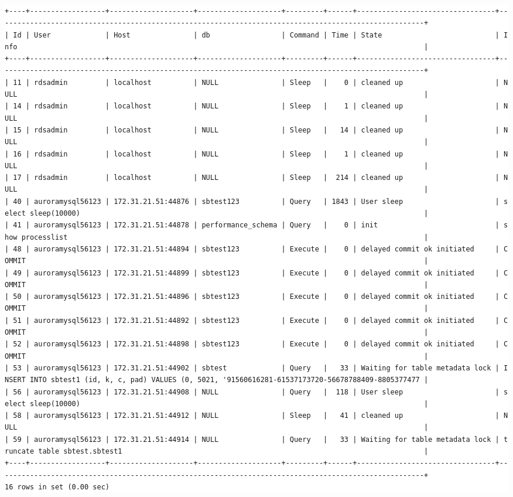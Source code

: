 ```
+----+------------------+--------------------+--------------------+---------+------+---------------------------------+------------------------------------------------------------------------------------------------------+
| Id | User             | Host               | db                 | Command | Time | State                           | Info                                                                                                 |
+----+------------------+--------------------+--------------------+---------+------+---------------------------------+------------------------------------------------------------------------------------------------------+
| 11 | rdsadmin         | localhost          | NULL               | Sleep   |    0 | cleaned up                      | NULL                                                                                                 |
| 14 | rdsadmin         | localhost          | NULL               | Sleep   |    1 | cleaned up                      | NULL                                                                                                 |
| 15 | rdsadmin         | localhost          | NULL               | Sleep   |   14 | cleaned up                      | NULL                                                                                                 |
| 16 | rdsadmin         | localhost          | NULL               | Sleep   |    1 | cleaned up                      | NULL                                                                                                 |
| 17 | rdsadmin         | localhost          | NULL               | Sleep   |  214 | cleaned up                      | NULL                                                                                                 |
| 40 | auroramysql56123 | 172.31.21.51:44876 | sbtest123          | Query   | 1843 | User sleep                      | select sleep(10000)                                                                                  |
| 41 | auroramysql56123 | 172.31.21.51:44878 | performance_schema | Query   |    0 | init                            | show processlist                                                                                     |
| 48 | auroramysql56123 | 172.31.21.51:44894 | sbtest123          | Execute |    0 | delayed commit ok initiated     | COMMIT                                                                                               |
| 49 | auroramysql56123 | 172.31.21.51:44899 | sbtest123          | Execute |    0 | delayed commit ok initiated     | COMMIT                                                                                               |
| 50 | auroramysql56123 | 172.31.21.51:44896 | sbtest123          | Execute |    0 | delayed commit ok initiated     | COMMIT                                                                                               |
| 51 | auroramysql56123 | 172.31.21.51:44892 | sbtest123          | Execute |    0 | delayed commit ok initiated     | COMMIT                                                                                               |
| 52 | auroramysql56123 | 172.31.21.51:44898 | sbtest123          | Execute |    0 | delayed commit ok initiated     | COMMIT                                                                                               |
| 53 | auroramysql56123 | 172.31.21.51:44902 | sbtest             | Query   |   33 | Waiting for table metadata lock | INSERT INTO sbtest1 (id, k, c, pad) VALUES (0, 5021, '91560616281-61537173720-56678788409-8805377477 |
| 56 | auroramysql56123 | 172.31.21.51:44908 | NULL               | Query   |  118 | User sleep                      | select sleep(10000)                                                                                  |
| 58 | auroramysql56123 | 172.31.21.51:44912 | NULL               | Sleep   |   41 | cleaned up                      | NULL                                                                                                 |
| 59 | auroramysql56123 | 172.31.21.51:44914 | NULL               | Query   |   33 | Waiting for table metadata lock | truncate table sbtest.sbtest1                                                                        |
+----+------------------+--------------------+--------------------+---------+------+---------------------------------+------------------------------------------------------------------------------------------------------+
16 rows in set (0.00 sec)
```
